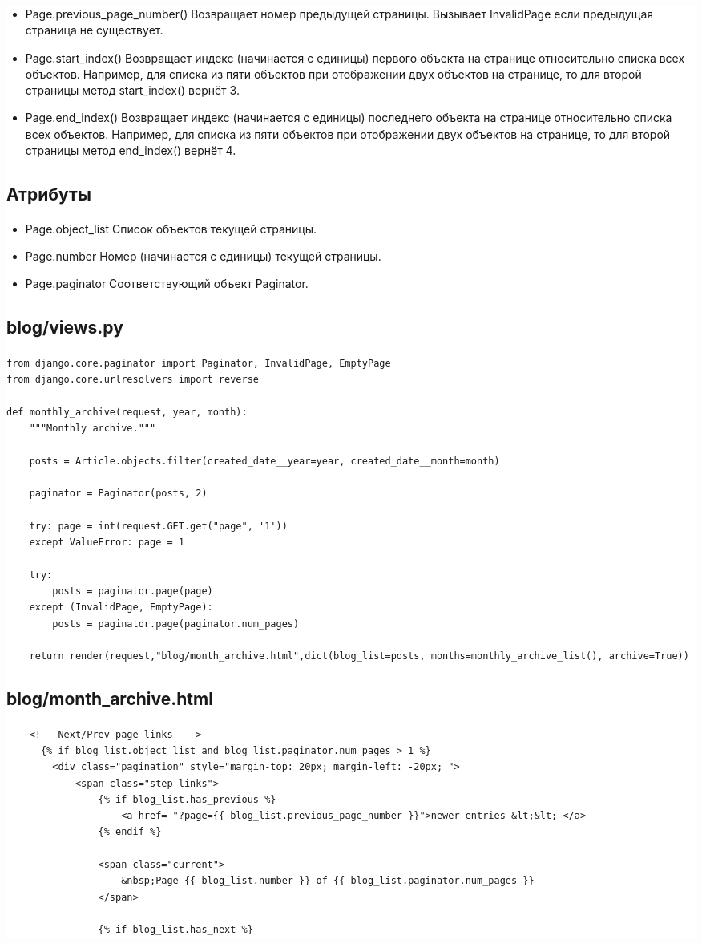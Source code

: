 - Page.previous_page_number()
Возвращает номер предыдущей страницы. Вызывает InvalidPage если предыдущая страница не существует.

- Page.start_index()
Возвращает индекс (начинается с единицы) первого объекта на странице относительно списка всех объектов. Например, для списка из пяти объектов при отображении двух объектов на странице, то для второй страницы метод start_index() вернёт 3.

- Page.end_index()
Возвращает индекс (начинается с единицы) последнего объекта на странице относительно списка всех объектов. Например, для списка из пяти объектов при отображении двух объектов на странице, то для второй страницы метод end_index() вернёт 4.

Атрибуты
---------
- Page.object_list
Список объектов текущей страницы.

- Page.number
Номер (начинается с единицы) текущей страницы.

- Page.paginator
Соответствующий объект Paginator.

blog/views.py
-------------
```
from django.core.paginator import Paginator, InvalidPage, EmptyPage
from django.core.urlresolvers import reverse

def monthly_archive(request, year, month):
    """Monthly archive."""

    posts = Article.objects.filter(created_date__year=year, created_date__month=month)

    paginator = Paginator(posts, 2)

    try: page = int(request.GET.get("page", '1'))
    except ValueError: page = 1

    try:
        posts = paginator.page(page)
    except (InvalidPage, EmptyPage):
        posts = paginator.page(paginator.num_pages)

    return render(request,"blog/month_archive.html",dict(blog_list=posts, months=monthly_archive_list(), archive=True))

```
blog/month_archive.html
-----------------------
```
    <!-- Next/Prev page links  --> 
      {% if blog_list.object_list and blog_list.paginator.num_pages > 1 %} 
        <div class="pagination" style="margin-top: 20px; margin-left: -20px; "> 
            <span class="step-links"> 
                {% if blog_list.has_previous %} 
                    <a href= "?page={{ blog_list.previous_page_number }}">newer entries &lt;&lt; </a> 
                {% endif %} 

                <span class="current"> 
                    &nbsp;Page {{ blog_list.number }} of {{ blog_list.paginator.num_pages }} 
                </span> 

                {% if blog_list.has_next %} 
```